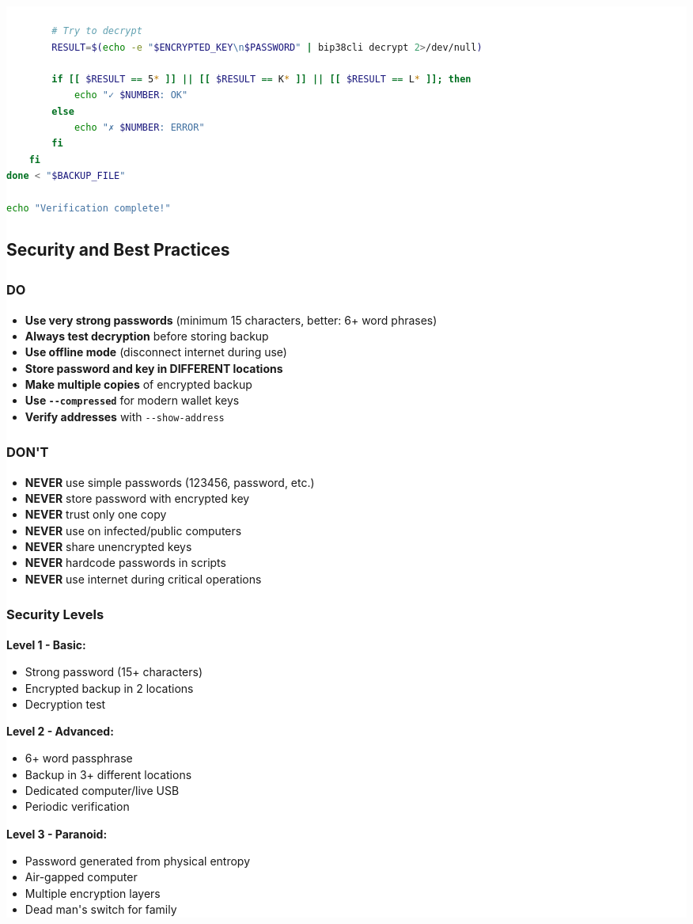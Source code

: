 ```bash

        # Try to decrypt
        RESULT=$(echo -e "$ENCRYPTED_KEY\n$PASSWORD" | bip38cli decrypt 2>/dev/null)

        if [[ $RESULT == 5* ]] || [[ $RESULT == K* ]] || [[ $RESULT == L* ]]; then
            echo "✓ $NUMBER: OK"
        else
            echo "✗ $NUMBER: ERROR"
        fi
    fi
done < "$BACKUP_FILE"

echo "Verification complete!"
```

##  Security and Best Practices

###  DO

- **Use very strong passwords** (minimum 15 characters, better: 6+ word phrases)
- **Always test decryption** before storing backup
- **Use offline mode** (disconnect internet during use)
- **Store password and key in DIFFERENT locations**
- **Make multiple copies** of encrypted backup
- **Use `--compressed`** for modern wallet keys
- **Verify addresses** with `--show-address`

###  DON'T

- **NEVER** use simple passwords (123456, password, etc.)
- **NEVER** store password with encrypted key
- **NEVER** trust only one copy
- **NEVER** use on infected/public computers
- **NEVER** share unencrypted keys
- **NEVER** hardcode passwords in scripts
- **NEVER** use internet during critical operations

###  Security Levels

**Level 1 - Basic:**
- Strong password (15+ characters)
- Encrypted backup in 2 locations
- Decryption test

**Level 2 - Advanced:**
- 6+ word passphrase
- Backup in 3+ different locations
- Dedicated computer/live USB
- Periodic verification

**Level 3 - Paranoid:**
- Password generated from physical entropy
- Air-gapped computer
- Multiple encryption layers
- Dead man's switch for family
